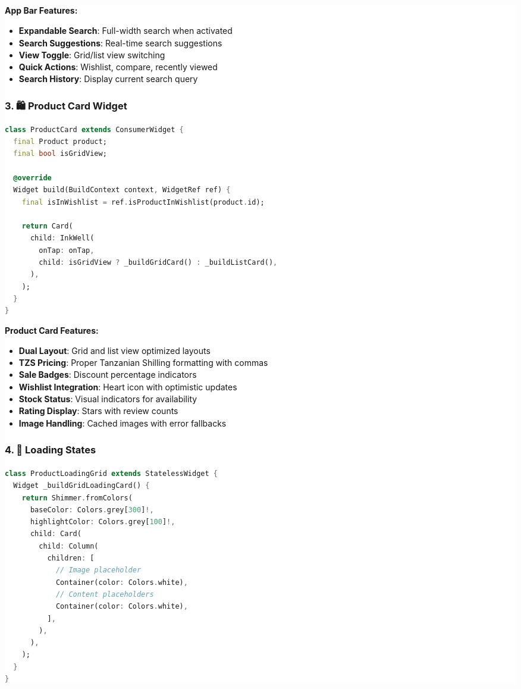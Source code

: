 ```dart
```

**App Bar Features:**
- **Expandable Search**: Full-width search when activated
- **Search Suggestions**: Real-time search suggestions
- **View Toggle**: Grid/list view switching
- **Quick Actions**: Wishlist, compare, recently viewed
- **Search History**: Display current search query

### **3. 🛍️ Product Card Widget**
```dart
class ProductCard extends ConsumerWidget {
  final Product product;
  final bool isGridView;
  
  @override
  Widget build(BuildContext context, WidgetRef ref) {
    final isInWishlist = ref.isProductInWishlist(product.id);
    
    return Card(
      child: InkWell(
        onTap: onTap,
        child: isGridView ? _buildGridCard() : _buildListCard(),
      ),
    );
  }
}
```

**Product Card Features:**
- **Dual Layout**: Grid and list view optimized layouts
- **TZS Pricing**: Proper Tanzanian Shilling formatting with commas
- **Sale Badges**: Discount percentage indicators
- **Wishlist Integration**: Heart icon with optimistic updates
- **Stock Status**: Visual indicators for availability
- **Rating Display**: Stars with review counts
- **Image Handling**: Cached images with error fallbacks

### **4. 🔄 Loading States**
```dart
class ProductLoadingGrid extends StatelessWidget {
  Widget _buildGridLoadingCard() {
    return Shimmer.fromColors(
      baseColor: Colors.grey[300]!,
      highlightColor: Colors.grey[100]!,
      child: Card(
        child: Column(
          children: [
            // Image placeholder
            Container(color: Colors.white),
            // Content placeholders
            Container(color: Colors.white),
          ],
        ),
      ),
    );
  }
}
```
